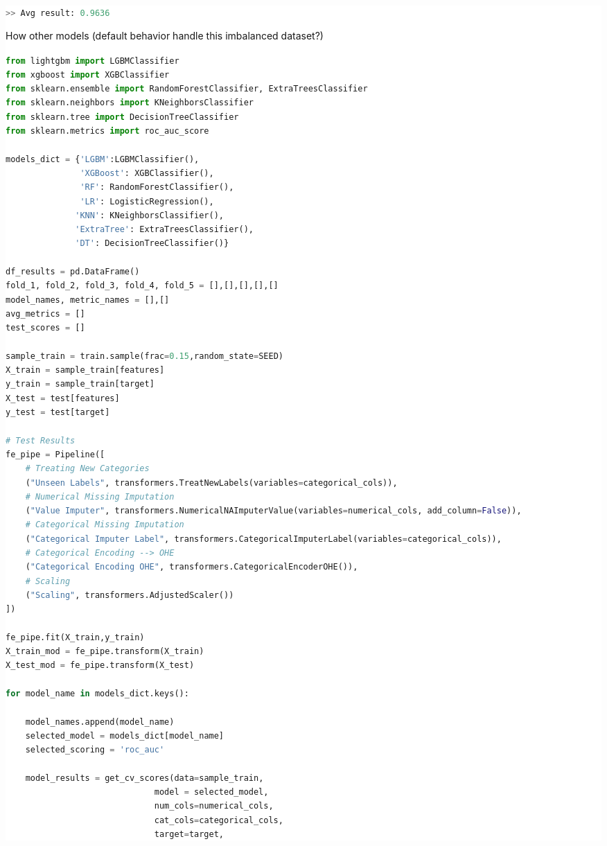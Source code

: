 ````python
>> Avg result: 0.9636
````

How other models (default behavior handle this imbalanced dataset?)

````python
from lightgbm import LGBMClassifier
from xgboost import XGBClassifier
from sklearn.ensemble import RandomForestClassifier, ExtraTreesClassifier
from sklearn.neighbors import KNeighborsClassifier
from sklearn.tree import DecisionTreeClassifier
from sklearn.metrics import roc_auc_score

models_dict = {'LGBM':LGBMClassifier(), 
               'XGBoost': XGBClassifier(),
               'RF': RandomForestClassifier(),
               'LR': LogisticRegression(),
              'KNN': KNeighborsClassifier(),
              'ExtraTree': ExtraTreesClassifier(),
              'DT': DecisionTreeClassifier()}

df_results = pd.DataFrame()
fold_1, fold_2, fold_3, fold_4, fold_5 = [],[],[],[],[]
model_names, metric_names = [],[]
avg_metrics = []
test_scores = []

sample_train = train.sample(frac=0.15,random_state=SEED)
X_train = sample_train[features]
y_train = sample_train[target]
X_test = test[features]
y_test = test[target]

# Test Results
fe_pipe = Pipeline([
    # Treating New Categories
    ("Unseen Labels", transformers.TreatNewLabels(variables=categorical_cols)),
    # Numerical Missing Imputation
    ("Value Imputer", transformers.NumericalNAImputerValue(variables=numerical_cols, add_column=False)),
    # Categorical Missing Imputation
    ("Categorical Imputer Label", transformers.CategoricalImputerLabel(variables=categorical_cols)),
    # Categorical Encoding --> OHE
    ("Categorical Encoding OHE", transformers.CategoricalEncoderOHE()),
    # Scaling
    ("Scaling", transformers.AdjustedScaler())
])
     
fe_pipe.fit(X_train,y_train)
X_train_mod = fe_pipe.transform(X_train)
X_test_mod = fe_pipe.transform(X_test)

for model_name in models_dict.keys():
    
    model_names.append(model_name)
    selected_model = models_dict[model_name]
    selected_scoring = 'roc_auc'
    
    model_results = get_cv_scores(data=sample_train,
                              model = selected_model,
                              num_cols=numerical_cols, 
                              cat_cols=categorical_cols,
                              target=target,
````
